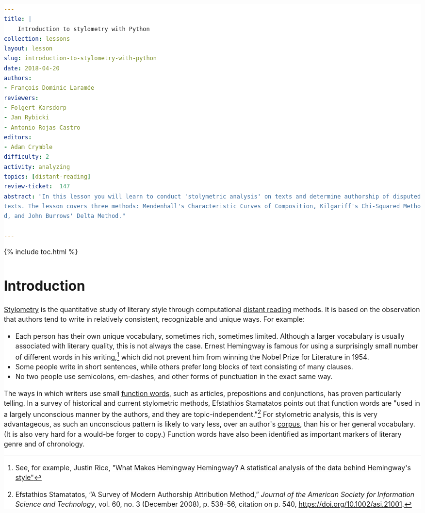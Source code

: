 ```yaml
---
title: |
    Introduction to stylometry with Python
collection: lessons
layout: lesson
slug: introduction-to-stylometry-with-python
date: 2018-04-20
authors:
- François Dominic Laramée
reviewers:
- Folgert Karsdorp 
- Jan Rybicki
- Antonio Rojas Castro
editors:
- Adam Crymble
difficulty: 2
activity: analyzing
topics: [distant-reading]
review-ticket:  147
abstract: "In this lesson you will learn to conduct 'stolymetric analysis' on texts and determine authorship of disputed texts. The lesson covers three methods: Mendenhall's Characteristic Curves of Composition, Kilgariff's Chi-Squared Method, and John Burrows' Delta Method."

---
```


{% include toc.html %}

# Introduction

[Stylometry](https://en.wikipedia.org/wiki/Stylometry) is the quantitative study of literary style through computational [distant reading](https://en.wikipedia.org/wiki/Close_reading) methods. It is based on the observation that authors tend to write in relatively consistent, recognizable and unique ways. For example:

* Each person has their own unique vocabulary, sometimes rich, sometimes limited. Although a larger vocabulary is usually associated with literary quality, this is not always the case. Ernest Hemingway is famous for using a surprisingly small number of different words in his writing,[^1] which did not prevent him from winning the Nobel Prize for Literature in 1954. 
* Some people write in short sentences, while others prefer long blocks of text consisting of many clauses.
* No two people use semicolons, em-dashes, and other forms of punctuation in the exact same way.

The ways in which writers use small [function words](https://en.wikipedia.org/wiki/Function_word), such as articles, prepositions and conjunctions, has proven particularly telling. In a survey of historical and current stylometric methods, Efstathios Stamatatos points out that function words are "used in a largely unconscious manner by the authors, and they are topic-independent."[^2] For stylometric analysis, this is very advantageous, as such an unconscious pattern is likely to vary less, over an author's [corpus](https://en.wikipedia.org/wiki/Text_corpus), than his or her general vocabulary. (It is also very hard for a would-be forger to copy.) Function words have also been identified as important markers of literary genre and of chronology.


[^1]: See, for example, Justin Rice, ["What Makes Hemingway Hemingway? A statistical analysis of the data behind Hemingway's style"]( https://www.litcharts.com/analitics/hemingway) 
[^2]: Efstathios Stamatatos, “A Survey of Modern Authorship Attribution Method,” _Journal of the American Society for Information Science and Technology_, vol. 60, no. 3 (December 2008), p. 538–56, citation on p. 540, https://doi.org/10.1002/asi.21001.
[^3]: Jan Rybicki, “Vive La Différence: Tracing the (Authorial) Gender Signal by Multivariate Analysis of Word Frequencies,” _Digital Scholarship in the Humanities_, vol. 31, no. 4 (December 2016), pp. 746–61, https://doi.org/10.1093/llc/fqv023. Sean G. Weidman and James O’Sullivan, “The Limits of Distinctive Words: Re-Evaluating Literature’s Gender Marker Debate,” _Digital Scholarship in the Humanities_, 2017, https://doi.org/10.1093/llc/fqx017.
[^4]: Ted Underwood, David Bamman, and Sabrina Lee, “The Transformation of Gender in English-Language Fiction”, _Cultural Analytics_, Feb. 13, 2018, DOI: 10.7910/DVN/TEGMGI.
[^5]: Sven Meyer zu Eissen and Benno Stein, “Intrinsic Plagiarism Detection,” in _ECIR 2006_, edited by Mounia Lalmas, Andy MacFarlane, Stefan Rüger, Anastasios Tombros, Theodora Tsikrika, and Alexei Yavlinsky, Berlin, Heidelberg: Springer, 2006, pp. 565–69, https://doi.org/10.1007/11735106_66.
[^6]: Cynthia Whissell, “Traditional and Emotional Stylometric Analysis of the Songs of Beatles Paul McCartney and John Lennon,” _Computers and the Humanities_, vol. 30, no. 3 (1996), pp. 257–65.
[^7]: Douglass Adair, "The Authorship of the Disputed Federalist Papers", _The William and Mary Quarterly_, vol. 1, no. 2 (April 1944), pp. 97-122.
[^8]: David I. Holmes and Richard S. Forsyth, "The Federalist Revisited: New Directions in Authorship Attribution", _Literary and Linguisting Computing_, vol. 10, no. 2 (1995), pp. 111-127.
[^9]: Frederick Mosteller, "A Statistical Study of the Writing Styles of the Authors of the Federalist Papers", _Proceedings of the American Philosophical Society_, vol. 131, no. 2 (1987), pp. 132‑40.
[^10]: Frederick Mosteller and David Lee Wallace, _Inference and Disputed Authorship: The Federalist_, Addison-Wesley Series in Behavioral Science : Quantitative Methods (Reading, Mass.: Addison-Wesley PublCo, 1964). 
[^11]: See for example Glenn Fung, "The disputed Federalist papers: SVM feature selection via concave minimization", _TAPIA '03: Proceedings of the 2003 conference on Diversity in Computing_, pp. 42-46; and Robert A. Bosch and Jason A. Smith, “Separating Hyperplanes and the Authorship of the Disputed Federalist Papers,” _The American Mathematical Monthly_, vol. 105, no. 7 (1998), pp. 601–8, https://doi.org/10.2307/2589242.
[^12]: Jeff Collins, David Kaufer, Pantelis Vlachos, Brian Butler and Suguru Ishizaki, "Detecting Collaborations in Text: Comparing the Authors' Rhetorical Language Choices in The Federalist Papers", _Computers and the Humanities_, vol. 38 (2004), pp. 15-36.
[^13]: Mosteller, "A Statistical Study...", pp. 132-133.
[^14]: T. C. Mendenhall, "The Characteristic Curves of Composition", _Science_, vol. 9, no. 214 (Mar. 11, 1887), pp. 237-249.
[^15]: Adam Kilgarriff, "Comparing Corpora", _International Journal of Corpus Linguistics_, vol. 6, no. 1 (2001), pp. 97-133.
[^16]: John Burrows, "'Delta': a Measure of Stylistic Difference and a Guide to Likely Authorship", _Literary and Linguistic Computing_, vol. 17, no. 3 (2002), pp. 267-287.
[^17]: Stefan Evert et al., "Understanding and explaining Delta measures for authorship attribution", _Digital Scholarship in the Humanities_, vol. 32, no. suppl_2 (2017), pp.  ii4-ii16.
[^18]: José Calvo Tello, “Entendiendo Delta desde las Humanidades,” _Caracteres_, May 27 2016, http://revistacaracteres.net/revista/vol5n1mayo2016/entendiendo-delta/.
[^19]: Javier de la Rosa and Juan Luis Suárez, “The Life of Lazarillo de Tormes and of His Machine Learning Adversities,” _Lemir_, vol. 20 (2016), pp. 373-438.
[^20]: Maria Slautina and Mikhaïl Marusenko, “L’émergence du style, The emergence of style,” _Les Cahiers du numérique_, vol. 10, no. 4 (November 2014), pp. 179–215, https://doi.org/10.3166/LCN.10.4.179-215.
[^21]: Ellen Jordan, Hugh Craig, and Alexis Antonia, “The Brontë Sisters and the ‘Christian Remembrancer’: A Pilot Study in the Use of the ‘Burrows Method’ to Identify the Authorship of Unsigned Articles in the Nineteenth-Century Periodical Press,” _Victorian Periodicals Review_, vol. 39, no. 1 (2006), pp. 21–45.
[^22]: John Burrows, “All the Way Through: Testing for Authorship in Different Frequency Strata,” _Literary and Linguistic Computing_, vol. 22, no. 1 (April 2007), pp. 27–47, https://doi.org/10.1093/llc/fqi067.
[^23]: Valérie Beaudoin and François Yvon, “Contribution de La Métrique à La Stylométrie,” _JADT 2004: 7e Journées internationales d'Analyse statistique des Données Textuelles_, vol. 1, Louvain La Neuve, Presses Universitaires de Louvain, 2004, pp. 107–18.
[^24]: Marcelo Luiz Brocardo, Issa Traore, Sherif Saad and Isaac Woungang, “Authorship Verification for Short Messages Using Stylometry,” _2013 International Conference on Computer, Information and Telecommunication Systems (CITS)_, 2013, https://doi.org/10.1109/CITS.2013.6705711.
[^25]: Moshe Koppel and Winter Yaron, “Determining If Two Documents Are Written by the Same Author,” _Journal of the Association for Information Science and Technology_, vol. 65, no. 1 (October 2013), pp. 178–87, https://doi.org/10.1002/asi.22954.
[^26]: Justin Anthony Stover et al., "Computational authorship verification method attributes a new work to a major 2nd century African author", _Journal of the Association for Information Science and Technology_, vol. 67, no. 1 (2016), pp. 239–242.
[^27]: David I. Holmes, Lesley J. Gordon, and Christine Wilson, "A widow and her soldier: Stylometry and the American Civil War", _Literary and Linguistic Computing_, vol. 16, no 4 (2001), pp. 403–420.
[^28]: Patrick  Juola, “Authorship Attribution,” _Foundations and Trends in Information Retrieval_, vol. 1, no. 3 (2007), pp. 233–334, https://doi.org/10.1561/1500000005.
[^29]: Moshe Koppel, Jonathan Schler, and Shlomo Argamon, “Computational Methods in Authorship Attribution,” _Journal of the Association for Information Science and Technology_. vol. 60, no. 1 (January 2009), pp. 9–26, https://doi.org/10.1002/asi.v60:1.
[^30]: Maciej Eder, Jan Rybicki, and Mike Kestemont, “Stylometry with R: A Package for Computational Text Analysis,” _The R Journal_, vol. 8, no. 1 (2016), pp. 107–21.
[^31]: Clémence Jacquot, “Rêve d'une épiphanie du style: visibilité et saillance en stylistique et en stylométrie,” _Revue d’Histoire Littéraire de la France_ , vol. 116, no. 3 (2016),  pp. 619–39.
[^32]: Patrick Juola, John Noecker Jr, and Michael Ryan, "Authorship Attribution and Optical Character Recognition Errors", _TAL_, vol. 53, no. 3 (2012), pp. 101–127.
[^33]: Irving Brant, "Settling the Authorship of the Federalist", _The American Historical Review_, vol. 67, no. 1 (October 1961), pp. 71-75.
[^34]: Paul Leicester Ford and Edward Gaylord Bourne, "The Authorship of the Federalist", _The American Historical Review_, vol. 2, no. 4 (July 1897), pp. 675-687.